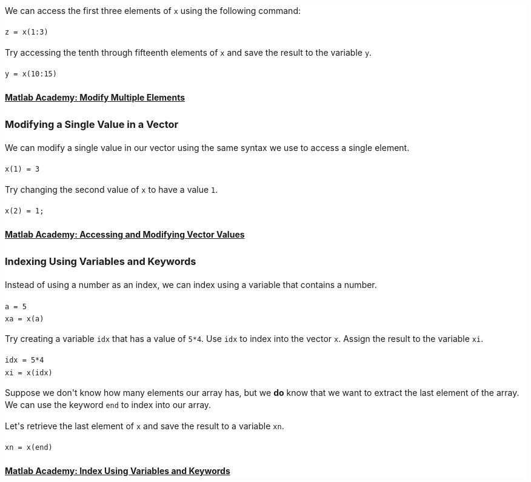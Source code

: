 We can access the first three elements of `x` using the following command:

```
z = x(1:3)
```

Try accessing the tenth through fifteenth elements of `x` and save the result to the
variable `y`.

```
y = x(10:15)
```
####   [Matlab Academy: Modify Multiple Elements](https://matlabacademy.mathworks.com/R2019a/portal.html?course=mlbe#chapter=5&lesson=3&section=4)

### Modifying a Single Value in a Vector

We can modify a single value in our vector using the same syntax we use to access a single
element.

```
x(1) = 3
```

Try changing the second value of `x` to have a value `1`.

```
x(2) = 1;
```
####   [Matlab Academy: Accessing and Modifying Vector Values](https://matlabacademy.mathworks.com/R2019a/portal.html?course=mlbe#chapter=5&lesson=2&section=2)

### Indexing Using Variables and Keywords

Instead of using a number as an index, we can index using a variable that contains a
number.

```
a = 5
xa = x(a)
```

Try creating a variable `idx` that has a value of `5*4`. Use `idx` to index into the vector
`x`. Assign the result to the variable `xi`.

```
idx = 5*4
xi = x(idx)
```

Suppose we don't know how many elements our array has, but we **do** know that we want to
extract the last element of the array. We can use the keyword `end` to index into our array.

Let's retrieve the last element of `x` and save the result to a variable `xn`.

```
xn = x(end)
```
####   [Matlab Academy: Index Using Variables and Keywords](https://matlabacademy.mathworks.com/R2019a/portal.html?course=mlbe#chapter=5&lesson=2&section=3)
